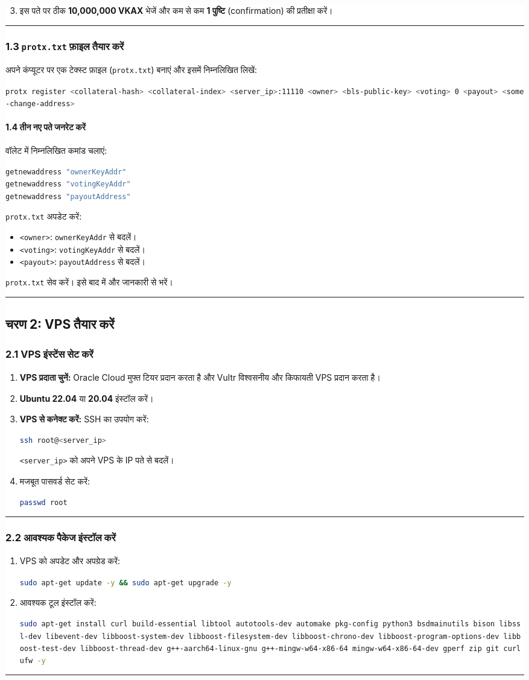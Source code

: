3. इस पते पर ठीक **10,000,000 VKAX** भेजें और कम से कम **1 पुष्टि** (confirmation) की प्रतीक्षा करें।

---

### 1.3 `protx.txt` फ़ाइल तैयार करें

अपने कंप्यूटर पर एक टेक्स्ट फ़ाइल (`protx.txt`) बनाएं और इसमें निम्नलिखित लिखें:
```bash
protx register <collateral-hash> <collateral-index> <server_ip>:11110 <owner> <bls-public-key> <voting> 0 <payout> <some-change-address>
```

#### 1.4 तीन नए पते जनरेट करें

वॉलेट में निम्नलिखित कमांड चलाएं:
```bash
getnewaddress "ownerKeyAddr"
getnewaddress "votingKeyAddr"
getnewaddress "payoutAddress"
```

`protx.txt` अपडेट करें:
- `<owner>`: `ownerKeyAddr` से बदलें।
- `<voting>`: `votingKeyAddr` से बदलें।
- `<payout>`: `payoutAddress` से बदलें।

`protx.txt` सेव करें। इसे बाद में और जानकारी से भरें।

---

## **चरण 2: VPS तैयार करें**

### 2.1 VPS इंस्टेंस सेट करें

1. **VPS प्रदाता चुनें:** Oracle Cloud मुफ्त टियर प्रदान करता है और Vultr विश्वसनीय और किफायती VPS प्रदान करता है।
2. **Ubuntu 22.04** या **20.04** इंस्टॉल करें।
3. **VPS से कनेक्ट करें:** SSH का उपयोग करें:
   ```bash
   ssh root@<server_ip>
   ```
   `<server_ip>` को अपने VPS के IP पते से बदलें।

4. मजबूत पासवर्ड सेट करें:
   ```bash
   passwd root
   ```

---

### 2.2 आवश्यक पैकेज इंस्टॉल करें

1. VPS को अपडेट और अपग्रेड करें:
   ```bash
   sudo apt-get update -y && sudo apt-get upgrade -y
   ```
2. आवश्यक टूल इंस्टॉल करें:
   ```bash
   sudo apt-get install curl build-essential libtool autotools-dev automake pkg-config python3 bsdmainutils bison libssl-dev libevent-dev libboost-system-dev libboost-filesystem-dev libboost-chrono-dev libboost-program-options-dev libboost-test-dev libboost-thread-dev g++-aarch64-linux-gnu g++-mingw-w64-x86-64 mingw-w64-x86-64-dev gperf zip git curl ufw -y
   ```

---